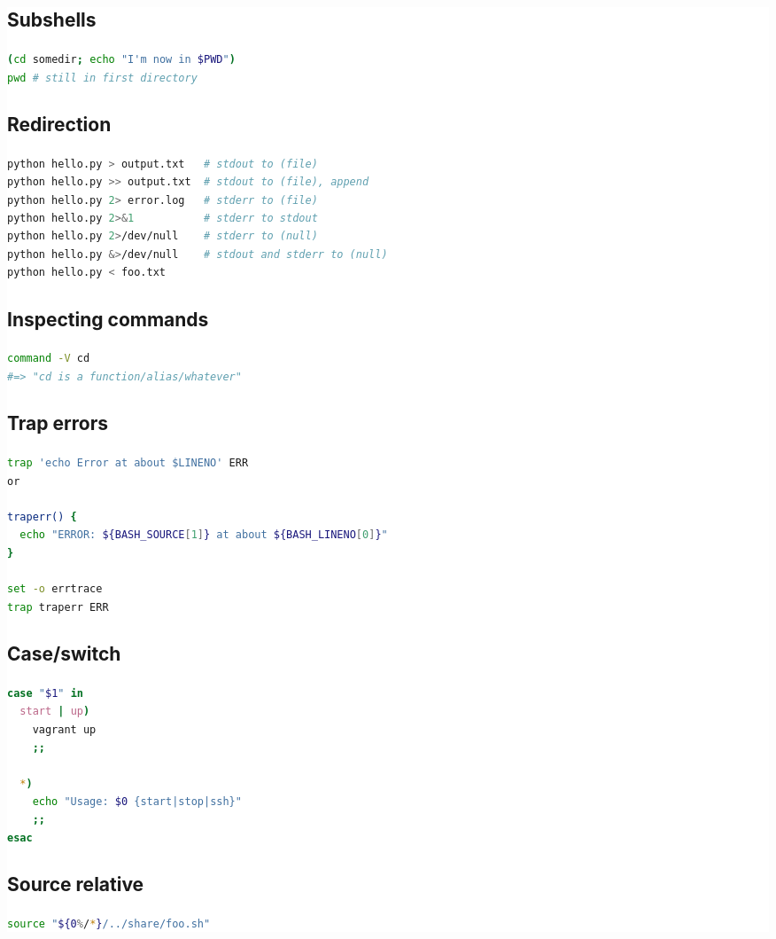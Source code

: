 ## Subshells
```bash
(cd somedir; echo "I'm now in $PWD")
pwd # still in first directory
```

## Redirection
```bash
python hello.py > output.txt   # stdout to (file)
python hello.py >> output.txt  # stdout to (file), append
python hello.py 2> error.log   # stderr to (file)
python hello.py 2>&1           # stderr to stdout
python hello.py 2>/dev/null    # stderr to (null)
python hello.py &>/dev/null    # stdout and stderr to (null)
python hello.py < foo.txt
```

## Inspecting commands
```bash
command -V cd
#=> "cd is a function/alias/whatever"
```

## Trap errors
```bash
trap 'echo Error at about $LINENO' ERR
or

traperr() {
  echo "ERROR: ${BASH_SOURCE[1]} at about ${BASH_LINENO[0]}"
}

set -o errtrace
trap traperr ERR
```

## Case/switch
```bash
case "$1" in
  start | up)
    vagrant up
    ;;

  *)
    echo "Usage: $0 {start|stop|ssh}"
    ;;
esac
```

## Source relative
```bash
source "${0%/*}/../share/foo.sh"
```
